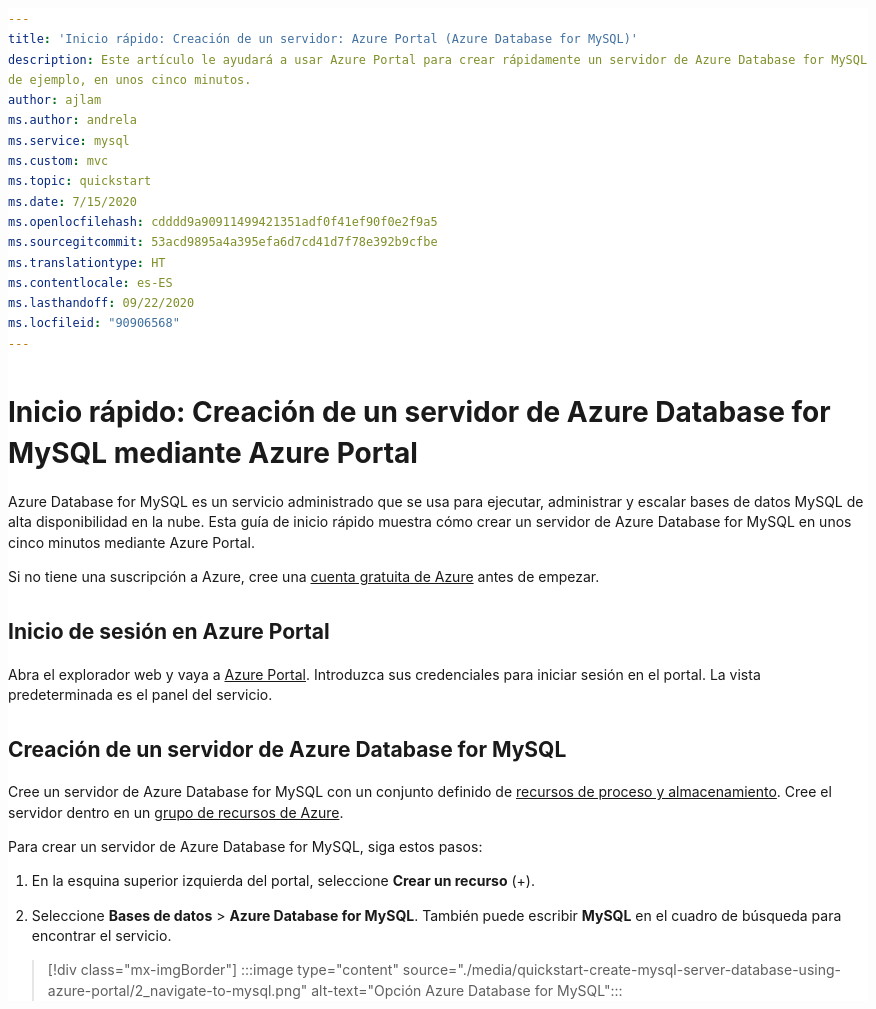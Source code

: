 ```yaml
---
title: 'Inicio rápido: Creación de un servidor: Azure Portal (Azure Database for MySQL)'
description: Este artículo le ayudará a usar Azure Portal para crear rápidamente un servidor de Azure Database for MySQL de ejemplo, en unos cinco minutos.
author: ajlam
ms.author: andrela
ms.service: mysql
ms.custom: mvc
ms.topic: quickstart
ms.date: 7/15/2020
ms.openlocfilehash: cdddd9a90911499421351adf0f41ef90f0e2f9a5
ms.sourcegitcommit: 53acd9895a4a395efa6d7cd41d7f78e392b9cfbe
ms.translationtype: HT
ms.contentlocale: es-ES
ms.lasthandoff: 09/22/2020
ms.locfileid: "90906568"
---
```

# <a name="quickstart-create-an-azure-database-for-mysql-server-in-the-azure-portal"></a>Inicio rápido: Creación de un servidor de Azure Database for MySQL mediante Azure Portal

Azure Database for MySQL es un servicio administrado que se usa para ejecutar, administrar y escalar bases de datos MySQL de alta disponibilidad en la nube. Esta guía de inicio rápido muestra cómo crear un servidor de Azure Database for MySQL en unos cinco minutos mediante Azure Portal.  

Si no tiene una suscripción a Azure, cree una [cuenta gratuita de Azure](https://azure.microsoft.com/free/) antes de empezar.

## <a name="sign-in-to-the-azure-portal"></a>Inicio de sesión en Azure Portal
Abra el explorador web y vaya a [Azure Portal](https://portal.azure.com/). Introduzca sus credenciales para iniciar sesión en el portal. La vista predeterminada es el panel del servicio.

## <a name="create-an-azure-database-for-mysql-server"></a>Creación de un servidor de Azure Database for MySQL
Cree un servidor de Azure Database for MySQL con un conjunto definido de [recursos de proceso y almacenamiento](./concepts-compute-unit-and-storage.md). Cree el servidor dentro en un [grupo de recursos de Azure](../azure-resource-manager/management/overview.md).

Para crear un servidor de Azure Database for MySQL, siga estos pasos:

1. En la esquina superior izquierda del portal, seleccione **Crear un recurso** (+).

2. Seleccione **Bases de datos** > **Azure Database for MySQL**. También puede escribir **MySQL** en el cuadro de búsqueda para encontrar el servicio.

  
>[!div class="mx-imgBorder"]
> :::image type="content" source="./media/quickstart-create-mysql-server-database-using-azure-portal/2_navigate-to-mysql.png" alt-text="Opción Azure Database for MySQL":::
